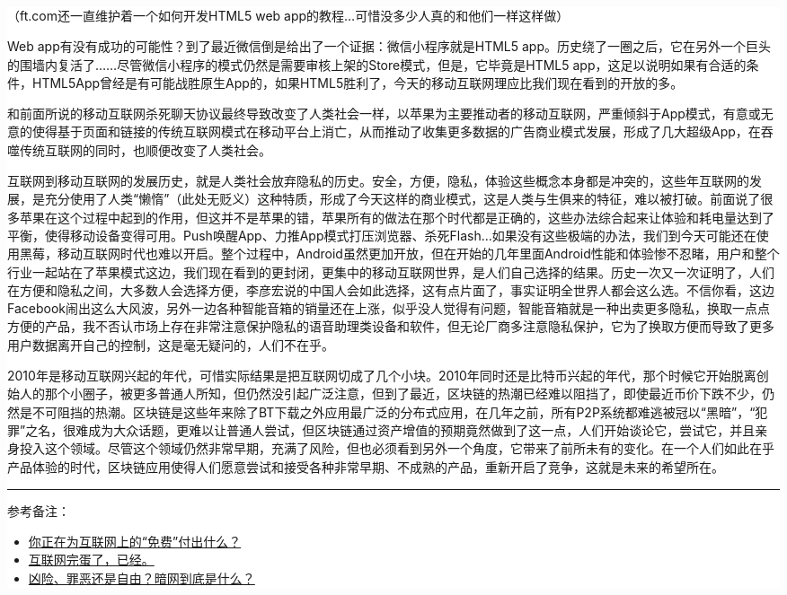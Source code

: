 （ft.com还一直维护着一个如何开发HTML5 web app的教程…可惜没多少人真的和他们一样这样做）

Web app有没有成功的可能性？到了最近微信倒是给出了一个证据：微信小程序就是HTML5 app。历史绕了一圈之后，它在另外一个巨头的围墙内复活了……尽管微信小程序的模式仍然是需要审核上架的Store模式，但是，它毕竟是HTML5 app，这足以说明如果有合适的条件，HTML5App曾经是有可能战胜原生App的，如果HTML5胜利了，今天的移动互联网理应比我们现在看到的开放的多。

和前面所说的移动互联网杀死聊天协议最终导致改变了人类社会一样，以苹果为主要推动者的移动互联网，严重倾斜于App模式，有意或无意的使得基于页面和链接的传统互联网模式在移动平台上消亡，从而推动了收集更多数据的广告商业模式发展，形成了几大超级App，在吞噬传统互联网的同时，也顺便改变了人类社会。

互联网到移动互联网的发展历史，就是人类社会放弃隐私的历史。安全，方便，隐私，体验这些概念本身都是冲突的，这些年互联网的发展，是充分使用了人类“懒惰”（此处无贬义）这种特质，形成了今天这样的商业模式，这是人类与生俱来的特征，难以被打破。前面说了很多苹果在这个过程中起到的作用，但这并不是苹果的错，苹果所有的做法在那个时代都是正确的，这些办法综合起来让体验和耗电量达到了平衡，使得移动设备变得可用。Push唤醒App、力推App模式打压浏览器、杀死Flash…如果没有这些极端的办法，我们到今天可能还在使用黑莓，移动互联网时代也难以开启。整个过程中，Android虽然更加开放，但在开始的几年里面Android性能和体验惨不忍睹，用户和整个行业一起站在了苹果模式这边，我们现在看到的更封闭，更集中的移动互联网世界，是人们自己选择的结果。历史一次又一次证明了，人们在方便和隐私之间，大多数人会选择方便，李彦宏说的中国人会如此选择，这有点片面了，事实证明全世界人都会这么选。不信你看，这边Facebook闹出这么大风波，另外一边各种智能音箱的销量还在上涨，似乎没人觉得有问题，智能音箱就是一种出卖更多隐私，换取一点点方便的产品，我不否认市场上存在非常注意保护隐私的语音助理类设备和软件，但无论厂商多注意隐私保护，它为了换取方便而导致了更多用户数据离开自己的控制，这是毫无疑问的，人们不在乎。

2010年是移动互联网兴起的年代，可惜实际结果是把互联网切成了几个小块。2010年同时还是比特币兴起的年代，那个时候它开始脱离创始人的那个小圈子，被更多普通人所知，但仍然没引起广泛注意，但到了最近，区块链的热潮已经难以阻挡了，即使最近币价下跌不少，仍然是不可阻挡的热潮。区块链是这些年来除了BT下载之外应用最广泛的分布式应用，在几年之前，所有P2P系统都难逃被冠以“黑暗”，“犯罪”之名，很难成为大众话题，更难以让普通人尝试，但区块链通过资产增值的预期竟然做到了这一点，人们开始谈论它，尝试它，并且亲身投入这个领域。尽管这个领域仍然非常早期，充满了风险，但也必须看到另外一个角度，它带来了前所未有的变化。在一个人们如此在乎产品体验的时代，区块链应用使得人们愿意尝试和接受各种非常早期、不成熟的产品，重新开启了竞争，这就是未来的希望所在。

----

参考备注：

* [你正在为互联网上的“免费”付出什么？](../internet_free_privacy/)
* [互联网完蛋了，已经。](../the_old_internet_is_end/)
* [凶险、罪恶还是自由？暗网到底是什么？](../the_darknet/)



